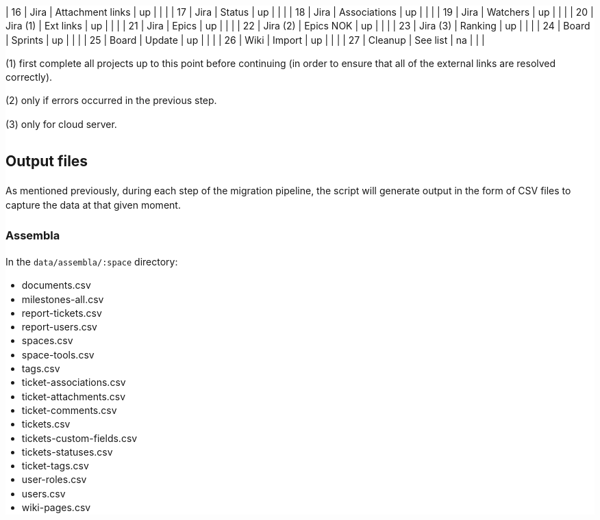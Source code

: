 |  16  | Jira     | Attachment links     | up  |       |      |
|  17  | Jira     | Status               | up  |       |      |
|  18  | Jira     | Associations         | up  |       |      |
|  19  | Jira     | Watchers             | up  |       |      |
|  20  | Jira (1) | Ext links            | up  |       |      |
|  21  | Jira     | Epics                | up  |       |      |
|  22  | Jira (2) | Epics NOK            | up  |       |      |
|  23  | Jira (3) | Ranking              | up  |       |      |
|  24  | Board    | Sprints              | up  |       |      |
|  25  | Board    | Update               | up  |       |      |
|  26  | Wiki     | Import               | up  |       |      |
|  27  | Cleanup  | See list             | na  |       |      |

(1) first complete all projects up to this point before continuing (in order to ensure that all of the external links are resolved correctly).

(2) only if errors occurred in the previous step.

(3) only for cloud server.

## Output files

As mentioned previously, during each step of the migration pipeline, the script will generate output in the form of CSV files to capture the data at that given moment.

### Assembla

In the `data/assembla/:space` directory:

* documents.csv
* milestones-all.csv
* report-tickets.csv
* report-users.csv
* spaces.csv
* space-tools.csv
* tags.csv
* ticket-associations.csv
* ticket-attachments.csv
* ticket-comments.csv
* tickets.csv
* tickets-custom-fields.csv
* tickets-statuses.csv
* ticket-tags.csv
* user-roles.csv
* users.csv
* wiki-pages.csv
